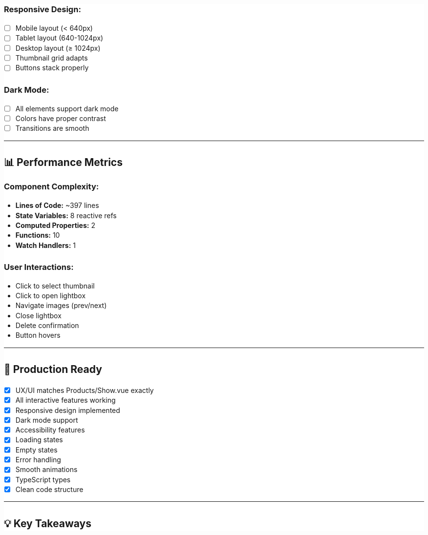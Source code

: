 ### **Responsive Design:**
- [ ] Mobile layout (< 640px)
- [ ] Tablet layout (640-1024px)
- [ ] Desktop layout (≥ 1024px)
- [ ] Thumbnail grid adapts
- [ ] Buttons stack properly

### **Dark Mode:**
- [ ] All elements support dark mode
- [ ] Colors have proper contrast
- [ ] Transitions are smooth

---

## 📊 Performance Metrics

### **Component Complexity:**
- **Lines of Code:** ~397 lines
- **State Variables:** 8 reactive refs
- **Computed Properties:** 2
- **Functions:** 10
- **Watch Handlers:** 1

### **User Interactions:**
- Click to select thumbnail
- Click to open lightbox
- Navigate images (prev/next)
- Close lightbox
- Delete confirmation
- Button hovers

---

## 🚀 Production Ready

- [x] UX/UI matches Products/Show.vue exactly
- [x] All interactive features working
- [x] Responsive design implemented
- [x] Dark mode support
- [x] Accessibility features
- [x] Loading states
- [x] Empty states
- [x] Error handling
- [x] Smooth animations
- [x] TypeScript types
- [x] Clean code structure

---

## 💡 Key Takeaways

